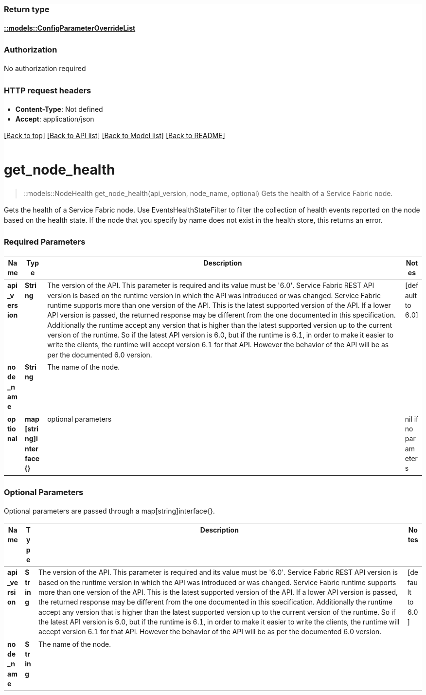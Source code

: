 ### Return type

[**::models::ConfigParameterOverrideList**](ConfigParameterOverrideList.md)

### Authorization

No authorization required

### HTTP request headers

 - **Content-Type**: Not defined
 - **Accept**: application/json

[[Back to top]](#) [[Back to API list]](../README.md#documentation-for-api-endpoints) [[Back to Model list]](../README.md#documentation-for-models) [[Back to README]](../README.md)

# **get_node_health**
> ::models::NodeHealth get_node_health(api_version, node_name, optional)
Gets the health of a Service Fabric node.

Gets the health of a Service Fabric node. Use EventsHealthStateFilter to filter the collection of health events reported on the node based on the health state. If the node that you specify by name does not exist in the health store, this returns an error.

### Required Parameters

Name | Type | Description  | Notes
------------- | ------------- | ------------- | -------------
  **api_version** | **String**| The version of the API. This parameter is required and its value must be &#39;6.0&#39;.  Service Fabric REST API version is based on the runtime version in which the API was introduced or was changed. Service Fabric runtime supports more than one version of the API. This is the latest supported version of the API. If a lower API version is passed, the returned response may be different from the one documented in this specification.  Additionally the runtime accept any version that is higher than the latest supported version up to the current version of the runtime. So if the latest API version is 6.0, but if the runtime is 6.1, in order to make it easier to write the clients, the runtime will accept version 6.1 for that API. However the behavior of the API will be as per the documented 6.0 version. | [default to 6.0]
  **node_name** | **String**| The name of the node. | 
 **optional** | **map[string]interface{}** | optional parameters | nil if no parameters

### Optional Parameters
Optional parameters are passed through a map[string]interface{}.

Name | Type | Description  | Notes
------------- | ------------- | ------------- | -------------
 **api_version** | **String**| The version of the API. This parameter is required and its value must be &#39;6.0&#39;.  Service Fabric REST API version is based on the runtime version in which the API was introduced or was changed. Service Fabric runtime supports more than one version of the API. This is the latest supported version of the API. If a lower API version is passed, the returned response may be different from the one documented in this specification.  Additionally the runtime accept any version that is higher than the latest supported version up to the current version of the runtime. So if the latest API version is 6.0, but if the runtime is 6.1, in order to make it easier to write the clients, the runtime will accept version 6.1 for that API. However the behavior of the API will be as per the documented 6.0 version. | [default to 6.0]
 **node_name** | **String**| The name of the node. | 